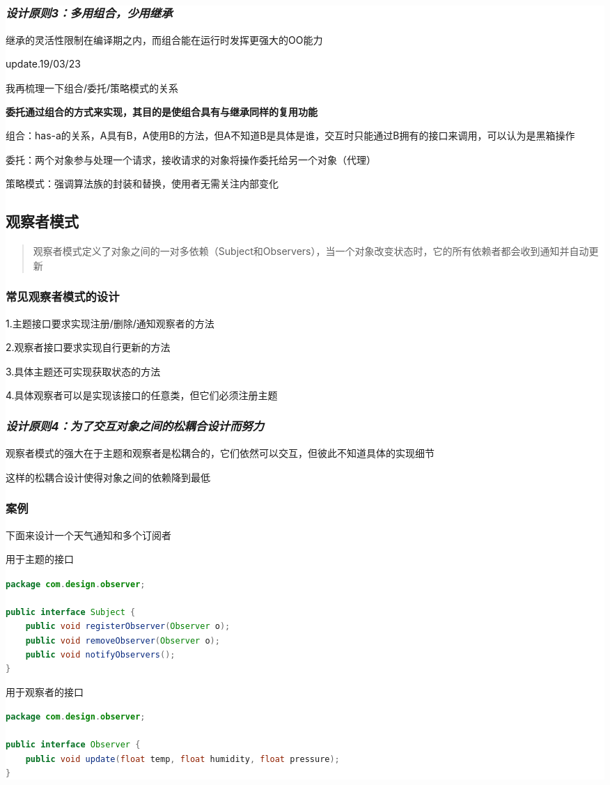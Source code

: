 ### *设计原则3：多用组合，少用继承*

继承的灵活性限制在编译期之内，而组合能在运行时发挥更强大的OO能力

update.19/03/23

我再梳理一下组合/委托/策略模式的关系

**委托通过组合的方式来实现，其目的是使组合具有与继承同样的复用功能**

组合：has-a的关系，A具有B，A使用B的方法，但A不知道B是具体是谁，交互时只能通过B拥有的接口来调用，可以认为是黑箱操作

委托：两个对象参与处理一个请求，接收请求的对象将操作委托给另一个对象（代理）

策略模式：强调算法族的封装和替换，使用者无需关注内部变化


## 观察者模式

> 观察者模式定义了对象之间的一对多依赖（Subject和Observers），当一个对象改变状态时，它的所有依赖者都会收到通知并自动更新

### 常见观察者模式的设计

1.主题接口要求实现注册/删除/通知观察者的方法

2.观察者接口要求实现自行更新的方法

3.具体主题还可实现获取状态的方法

4.具体观察者可以是实现该接口的任意类，但它们必须注册主题

### *设计原则4：为了交互对象之间的松耦合设计而努力*

观察者模式的强大在于主题和观察者是松耦合的，它们依然可以交互，但彼此不知道具体的实现细节

这样的松耦合设计使得对象之间的依赖降到最低

### 案例

下面来设计一个天气通知和多个订阅者

用于主题的接口

```java
package com.design.observer;

public interface Subject {
    public void registerObserver(Observer o);
    public void removeObserver(Observer o);
    public void notifyObservers();
}
```

用于观察者的接口

```java
package com.design.observer;

public interface Observer {
    public void update(float temp, float humidity, float pressure);
}
```
